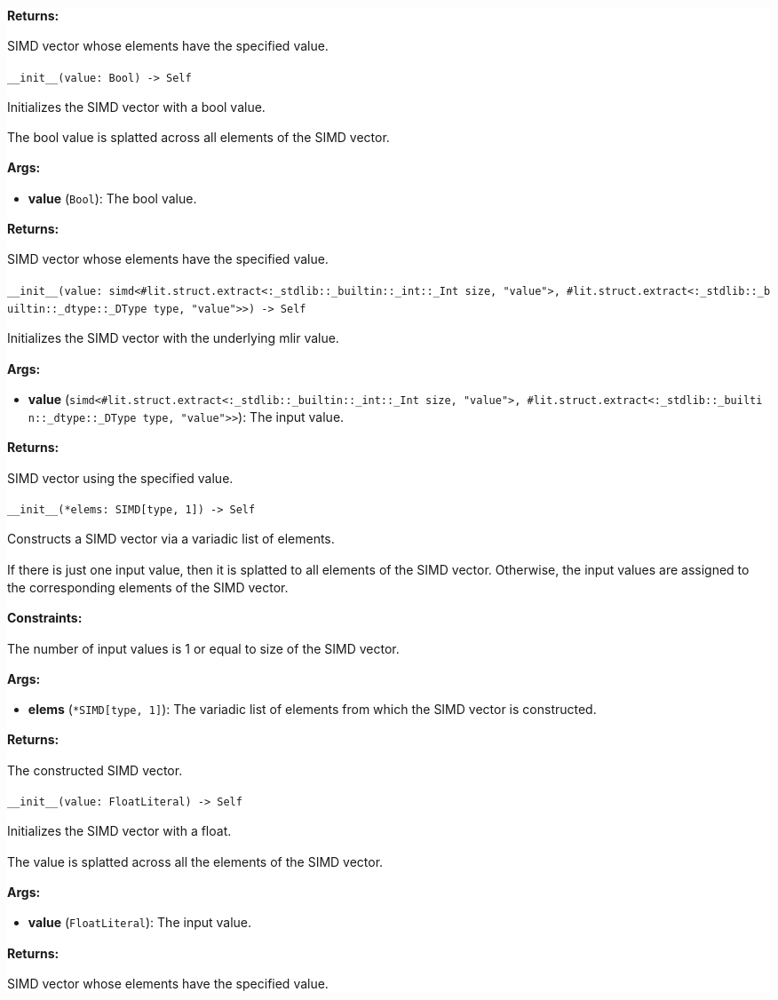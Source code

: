 **Returns:**

SIMD vector whose elements have the specified value.

`__init__(value: Bool) -> Self`

Initializes the SIMD vector with a bool value.

The bool value is splatted across all elements of the SIMD vector.

**Args:**

- ​**value** (`Bool`): The bool value.

**Returns:**

SIMD vector whose elements have the specified value.

`__init__(value: simd<#lit.struct.extract<:_stdlib::_builtin::_int::_Int size, "value">, #lit.struct.extract<:_stdlib::_builtin::_dtype::_DType type, "value">>) -> Self`

Initializes the SIMD vector with the underlying mlir value.

**Args:**

- ​**value** (`simd<#lit.struct.extract<:_stdlib::_builtin::_int::_Int size, "value">, #lit.struct.extract<:_stdlib::_builtin::_dtype::_DType type, "value">>`): The input value.

**Returns:**

SIMD vector using the specified value.

`__init__(*elems: SIMD[type, 1]) -> Self`

Constructs a SIMD vector via a variadic list of elements.

If there is just one input value, then it is splatted to all elements of the SIMD vector. Otherwise, the input values are assigned to the corresponding elements of the SIMD vector.

**Constraints:**

The number of input values is 1 or equal to size of the SIMD vector.

**Args:**

- ​**elems** (`*SIMD[type, 1]`): The variadic list of elements from which the SIMD vector is constructed.

**Returns:**

The constructed SIMD vector.

`__init__(value: FloatLiteral) -> Self`

Initializes the SIMD vector with a float.

The value is splatted across all the elements of the SIMD vector.

**Args:**

- ​**value** (`FloatLiteral`): The input value.

**Returns:**

SIMD vector whose elements have the specified value.
